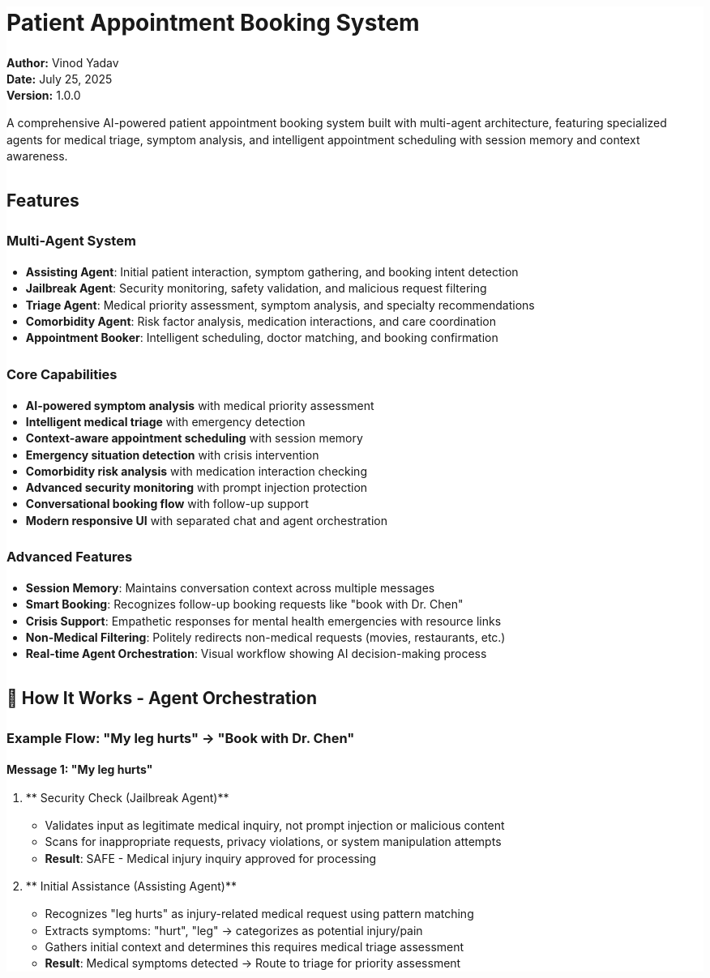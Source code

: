 # Patient Appointment Booking System

**Author:** Vinod Yadav  
**Date:** July 25, 2025  
**Version:** 1.0.0

A comprehensive AI-powered patient appointment booking system built with multi-agent architecture, featuring specialized agents for medical triage, symptom analysis, and intelligent appointment scheduling with session memory and context awareness.

##  Features

### Multi-Agent System
- **Assisting Agent**: Initial patient interaction, symptom gathering, and booking intent detection
- **Jailbreak Agent**: Security monitoring, safety validation, and malicious request filtering
- **Triage Agent**: Medical priority assessment, symptom analysis, and specialty recommendations
- **Comorbidity Agent**: Risk factor analysis, medication interactions, and care coordination
- **Appointment Booker**: Intelligent scheduling, doctor matching, and booking confirmation

### Core Capabilities
-  **AI-powered symptom analysis** with medical priority assessment
-  **Intelligent medical triage** with emergency detection
-  **Context-aware appointment scheduling** with session memory
-  **Emergency situation detection** with crisis intervention
-  **Comorbidity risk analysis** with medication interaction checking
-  **Advanced security monitoring** with prompt injection protection
-  **Conversational booking flow** with follow-up support
-  **Modern responsive UI** with separated chat and agent orchestration

### Advanced Features
- **Session Memory**: Maintains conversation context across multiple messages
- **Smart Booking**: Recognizes follow-up booking requests like "book with Dr. Chen"
- **Crisis Support**: Empathetic responses for mental health emergencies with resource links
- **Non-Medical Filtering**: Politely redirects non-medical requests (movies, restaurants, etc.)
- **Real-time Agent Orchestration**: Visual workflow showing AI decision-making process

## 🔄 How It Works - Agent Orchestration

### Example Flow: "My leg hurts" → "Book with Dr. Chen"

**Message 1: "My leg hurts"**

1. ** Security Check (Jailbreak Agent)**
   - Validates input as legitimate medical inquiry, not prompt injection or malicious content
   - Scans for inappropriate requests, privacy violations, or system manipulation attempts
   - **Result**:  SAFE - Medical injury inquiry approved for processing

2. ** Initial Assistance (Assisting Agent)**
   - Recognizes "leg hurts" as injury-related medical request using pattern matching
   - Extracts symptoms: "hurt", "leg" → categorizes as potential injury/pain
   - Gathers initial context and determines this requires medical triage assessment
   - **Result**: Medical symptoms detected → Route to triage for priority assessment

